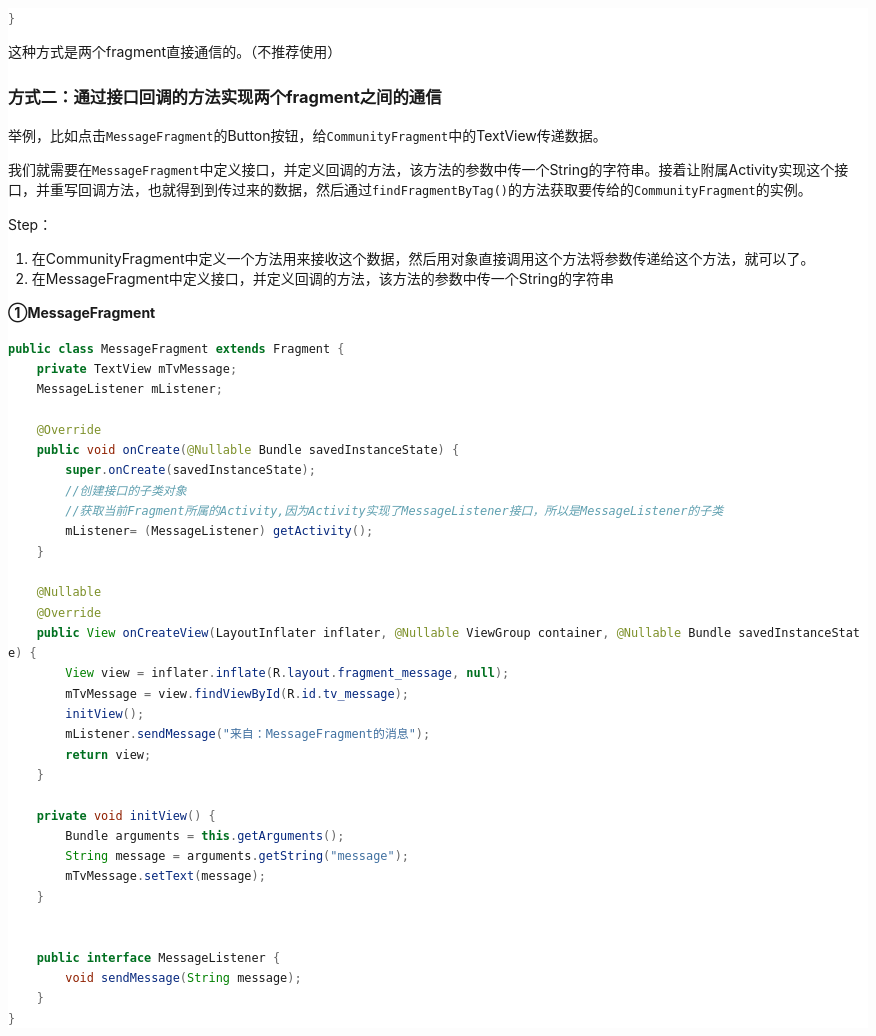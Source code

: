 ```java
}
```

这种方式是两个fragment直接通信的。（不推荐使用）



### 方式二：通过接口回调的方法实现两个fragment之间的通信

举例，比如点击`MessageFragment`的Button按钮，给`CommunityFragment`中的TextView传递数据。

我们就需要在`MessageFragment`中定义接口，并定义回调的方法，该方法的参数中传一个String的字符串。接着让附属Activity实现这个接口，并重写回调方法，也就得到到传过来的数据，然后通过`findFragmentByTag()`的方法获取要传给的`CommunityFragment`的实例。

Step：

1. 在CommunityFragment中定义一个方法用来接收这个数据，然后用对象直接调用这个方法将参数传递给这个方法，就可以了。
2. 在MessageFragment中定义接口，并定义回调的方法，该方法的参数中传一个String的字符串

**①MessageFragment**

```java
public class MessageFragment extends Fragment {
    private TextView mTvMessage;
    MessageListener mListener;
 
    @Override
    public void onCreate(@Nullable Bundle savedInstanceState) {
        super.onCreate(savedInstanceState);
        //创建接口的子类对象
        //获取当前Fragment所属的Activity,因为Activity实现了MessageListener接口，所以是MessageListener的子类
        mListener= (MessageListener) getActivity();
    }
 
    @Nullable
    @Override
    public View onCreateView(LayoutInflater inflater, @Nullable ViewGroup container, @Nullable Bundle savedInstanceState) {
        View view = inflater.inflate(R.layout.fragment_message, null);
        mTvMessage = view.findViewById(R.id.tv_message);
        initView();
        mListener.sendMessage("来自：MessageFragment的消息");
        return view;
    }
 
    private void initView() {
        Bundle arguments = this.getArguments();
        String message = arguments.getString("message");
        mTvMessage.setText(message);
    }
 
 
    public interface MessageListener {
        void sendMessage(String message);
    }
}
```
